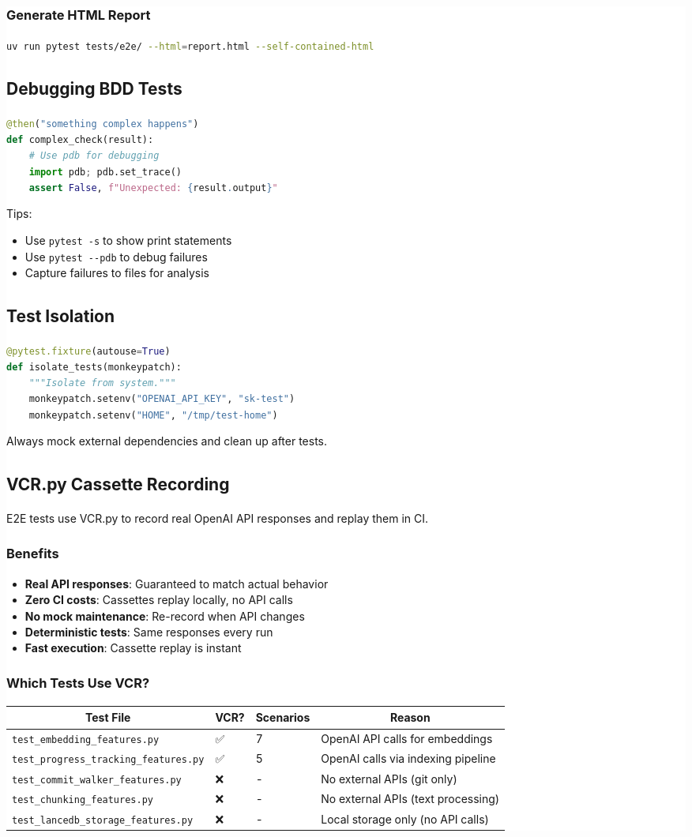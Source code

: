 ### Generate HTML Report

```bash
uv run pytest tests/e2e/ --html=report.html --self-contained-html
```

## Debugging BDD Tests

```python
@then("something complex happens")
def complex_check(result):
    # Use pdb for debugging
    import pdb; pdb.set_trace()
    assert False, f"Unexpected: {result.output}"
```

Tips:

- Use `pytest -s` to show print statements
- Use `pytest --pdb` to debug failures
- Capture failures to files for analysis

## Test Isolation

```python
@pytest.fixture(autouse=True)
def isolate_tests(monkeypatch):
    """Isolate from system."""
    monkeypatch.setenv("OPENAI_API_KEY", "sk-test")
    monkeypatch.setenv("HOME", "/tmp/test-home")
```

Always mock external dependencies and clean up after tests.

## VCR.py Cassette Recording

E2E tests use VCR.py to record real OpenAI API responses and replay them in CI.

### Benefits

- **Real API responses**: Guaranteed to match actual behavior
- **Zero CI costs**: Cassettes replay locally, no API calls
- **No mock maintenance**: Re-record when API changes
- **Deterministic tests**: Same responses every run
- **Fast execution**: Cassette replay is instant

### Which Tests Use VCR?

| Test File | VCR? | Scenarios | Reason |
|-----------|------|-----------|--------|
| `test_embedding_features.py` | ✅ | 7 | OpenAI API calls for embeddings |
| `test_progress_tracking_features.py` | ✅ | 5 | OpenAI calls via indexing pipeline |
| `test_commit_walker_features.py` | ❌ | - | No external APIs (git only) |
| `test_chunking_features.py` | ❌ | - | No external APIs (text processing) |
| `test_lancedb_storage_features.py` | ❌ | - | Local storage only (no API calls) |
